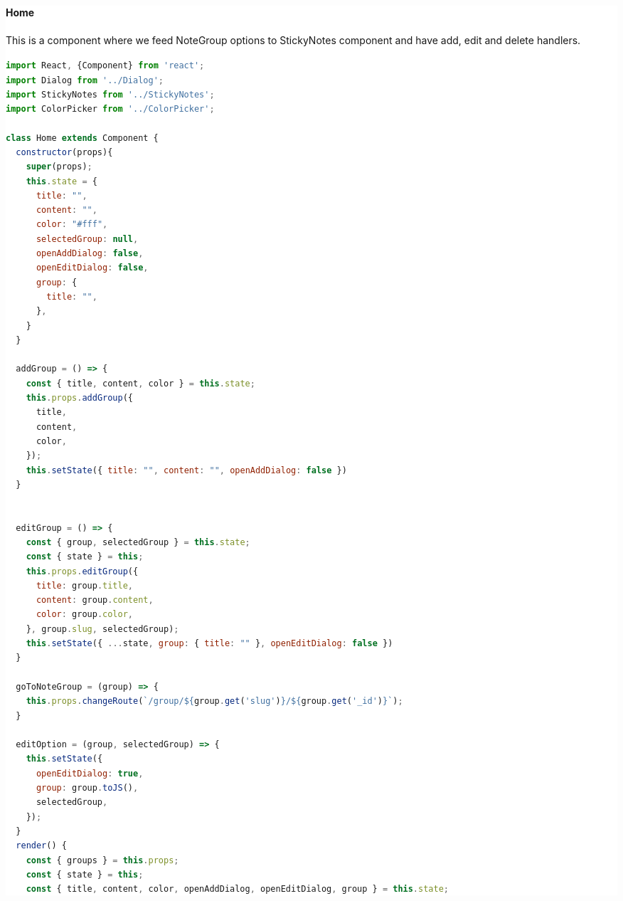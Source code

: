 #### Home
This is a component where we feed NoteGroup options to StickyNotes component and have add, edit and delete handlers. 
```javascript
import React, {Component} from 'react';
import Dialog from '../Dialog';
import StickyNotes from '../StickyNotes';
import ColorPicker from '../ColorPicker';

class Home extends Component {
  constructor(props){
    super(props);
    this.state = {
      title: "",
      content: "",
      color: "#fff",
      selectedGroup: null,
      openAddDialog: false,
      openEditDialog: false,
      group: {
        title: "",
      },
    }
  }

  addGroup = () => {
    const { title, content, color } = this.state;
    this.props.addGroup({
      title,
      content,
      color,
    });
    this.setState({ title: "", content: "", openAddDialog: false })
  }


  editGroup = () => {
    const { group, selectedGroup } = this.state;
    const { state } = this;
    this.props.editGroup({
      title: group.title,
      content: group.content,
      color: group.color,
    }, group.slug, selectedGroup);
    this.setState({ ...state, group: { title: "" }, openEditDialog: false })
  }

  goToNoteGroup = (group) => {
    this.props.changeRoute(`/group/${group.get('slug')}/${group.get('_id')}`);
  }

  editOption = (group, selectedGroup) => {
    this.setState({
      openEditDialog: true,
      group: group.toJS(),
      selectedGroup,
    });
  }
  render() {
    const { groups } = this.props;
    const { state } = this;
    const { title, content, color, openAddDialog, openEditDialog, group } = this.state;

```